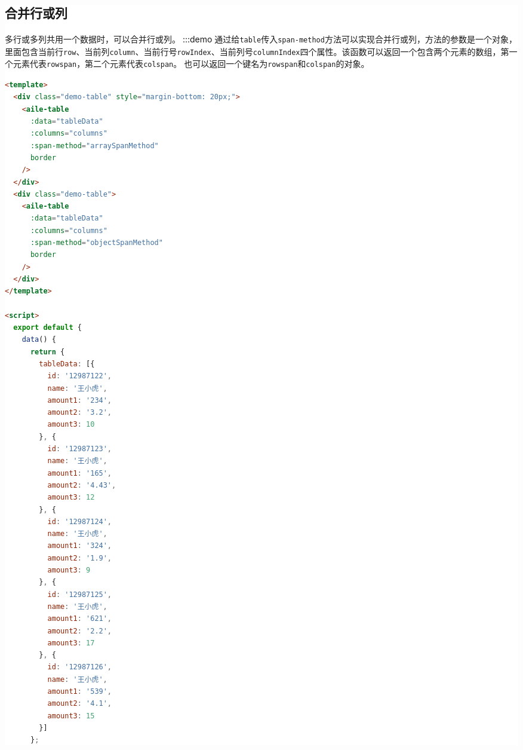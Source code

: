 
## 合并行或列

多行或多列共用一个数据时，可以合并行或列。
:::demo 通过给`table`传入`span-method`方法可以实现合并行或列，方法的参数是一个对象，里面包含当前行`row`、当前列`column`、当前行号`rowIndex`、当前列号`columnIndex`四个属性。该函数可以返回一个包含两个元素的数组，第一个元素代表`rowspan`，第二个元素代表`colspan`。 也可以返回一个键名为`rowspan`和`colspan`的对象。

```html
<template>
  <div class="demo-table" style="margin-bottom: 20px;">
    <aile-table
      :data="tableData"
      :columns="columns"
      :span-method="arraySpanMethod"
      border
    />
  </div>
  <div class="demo-table">
    <aile-table
      :data="tableData"
      :columns="columns"
      :span-method="objectSpanMethod"
      border
    />
  </div>
</template>

<script>
  export default {
    data() {
      return {
        tableData: [{
          id: '12987122',
          name: '王小虎',
          amount1: '234',
          amount2: '3.2',
          amount3: 10
        }, {
          id: '12987123',
          name: '王小虎',
          amount1: '165',
          amount2: '4.43',
          amount3: 12
        }, {
          id: '12987124',
          name: '王小虎',
          amount1: '324',
          amount2: '1.9',
          amount3: 9
        }, {
          id: '12987125',
          name: '王小虎',
          amount1: '621',
          amount2: '2.2',
          amount3: 17
        }, {
          id: '12987126',
          name: '王小虎',
          amount1: '539',
          amount2: '4.1',
          amount3: 15
        }]
      };
```